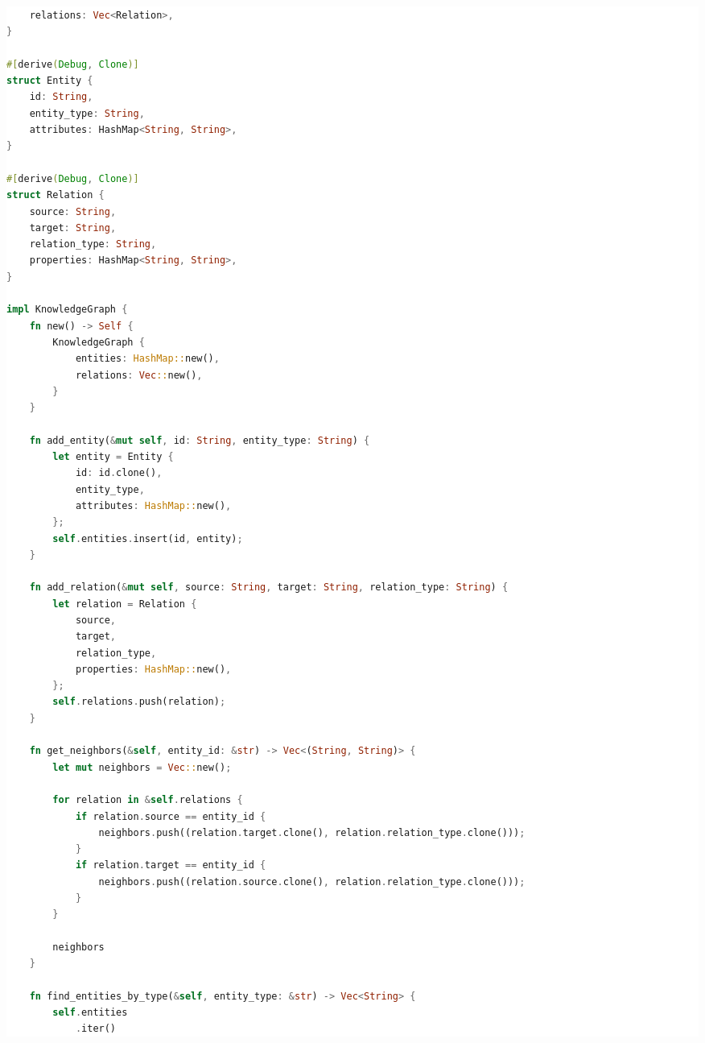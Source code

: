 ```rust
    relations: Vec<Relation>,
}

#[derive(Debug, Clone)]
struct Entity {
    id: String,
    entity_type: String,
    attributes: HashMap<String, String>,
}

#[derive(Debug, Clone)]
struct Relation {
    source: String,
    target: String,
    relation_type: String,
    properties: HashMap<String, String>,
}

impl KnowledgeGraph {
    fn new() -> Self {
        KnowledgeGraph {
            entities: HashMap::new(),
            relations: Vec::new(),
        }
    }

    fn add_entity(&mut self, id: String, entity_type: String) {
        let entity = Entity {
            id: id.clone(),
            entity_type,
            attributes: HashMap::new(),
        };
        self.entities.insert(id, entity);
    }

    fn add_relation(&mut self, source: String, target: String, relation_type: String) {
        let relation = Relation {
            source,
            target,
            relation_type,
            properties: HashMap::new(),
        };
        self.relations.push(relation);
    }

    fn get_neighbors(&self, entity_id: &str) -> Vec<(String, String)> {
        let mut neighbors = Vec::new();
        
        for relation in &self.relations {
            if relation.source == entity_id {
                neighbors.push((relation.target.clone(), relation.relation_type.clone()));
            }
            if relation.target == entity_id {
                neighbors.push((relation.source.clone(), relation.relation_type.clone()));
            }
        }
        
        neighbors
    }

    fn find_entities_by_type(&self, entity_type: &str) -> Vec<String> {
        self.entities
            .iter()
```
